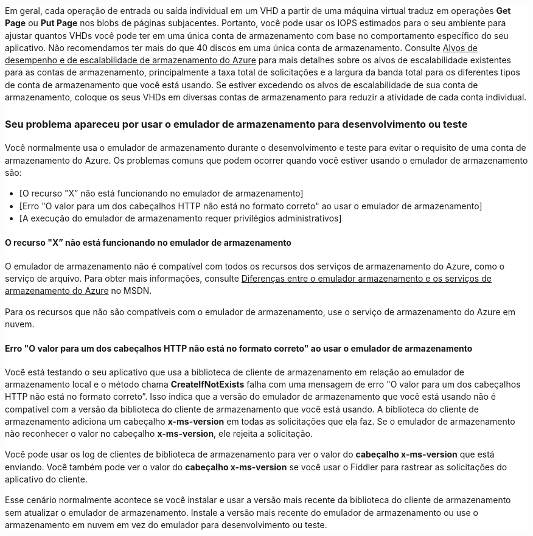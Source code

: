 Em geral, cada operação de entrada ou saída individual em um VHD a partir de uma máquina virtual traduz em operações **Get Page** ou **Put Page** nos blobs de páginas subjacentes. Portanto, você pode usar os IOPS estimados para o seu ambiente para ajustar quantos VHDs você pode ter em uma única conta de armazenamento com base no comportamento específico do seu aplicativo. Não recomendamos ter mais do que 40 discos em uma única conta de armazenamento. Consulte <a href="http://msdn.microsoft.com/pt-br/library/azure/dn249410.aspx" target="_blank">Alvos de desempenho e de escalabilidade de armazenamento do Azure</a> para mais detalhes sobre os alvos de escalabilidade existentes para as contas de armazenamento, principalmente a taxa total de solicitações e a largura da banda total para os diferentes tipos de conta de armazenamento que você está usando.
Se estiver excedendo os alvos de escalabilidade de sua conta de armazenamento, coloque os seus VHDs em diversas contas de armazenamento para reduzir a atividade de cada conta individual.

### <a name="your-issue-arises-from-using-the-storage-emulator"></a>Seu problema apareceu por usar o emulador de armazenamento para desenvolvimento ou teste

Você normalmente usa o emulador de armazenamento durante o desenvolvimento e teste para evitar o requisito de uma conta de armazenamento do Azure. Os problemas comuns que podem ocorrer quando você estiver usando o emulador de armazenamento são:

-   [O recurso "X” não está funcionando no emulador de armazenamento]
-   [Erro "O valor para um dos cabeçalhos HTTP não está no formato correto" ao usar o emulador de armazenamento]
-   [A execução do emulador de armazenamento requer privilégios administrativos]

#### <a name="feature-X-is-not-working"></a>O recurso "X” não está funcionando no emulador de armazenamento

O emulador de armazenamento não é compatível com todos os recursos dos serviços de armazenamento do Azure, como o serviço de arquivo. Para obter mais informações, consulte <a href="http://msdn.microsoft.com/pt-br/library/gg433135.aspx" target="_blank">Diferenças entre o emulador armazenamento e os serviços de armazenamento do Azure</a> no MSDN.

Para os recursos que não são compatíveis com o emulador de armazenamento, use o serviço de armazenamento do Azure em nuvem.

#### <a name="error-HTTP-header-not-correct-format"></a>Erro "O valor para um dos cabeçalhos HTTP não está no formato correto" ao usar o emulador de armazenamento

Você está testando o seu aplicativo que usa a biblioteca de cliente de armazenamento em relação ao emulador de armazenamento local e o método chama **CreateIfNotExists** falha com uma mensagem de erro "O valor para um dos cabeçalhos HTTP não está no formato correto”. Isso indica que a versão do emulador de armazenamento que você está usando não é compatível com a versão da biblioteca do cliente de armazenamento que você está usando. A biblioteca do cliente de armazenamento adiciona um cabeçalho **x-ms-version** em todas as solicitações que ela faz. Se o emulador de armazenamento não reconhecer o valor no cabeçalho **x-ms-version**, ele rejeita a solicitação.

Você pode usar os log de clientes de biblioteca de armazenamento para ver o valor do **cabeçalho x-ms-version** que está enviando. Você também pode ver o valor do **cabeçalho x-ms-version** se você usar o Fiddler para rastrear as solicitações do aplicativo do cliente.

Esse cenário normalmente acontece se você instalar e usar a versão mais recente da biblioteca do cliente de armazenamento sem atualizar o emulador de armazenamento. Instale a versão mais recente do emulador de armazenamento ou use o armazenamento em nuvem em vez do emulador para desenvolvimento ou teste.


  [Introdução]: #introduction
  [Como esse guia está organizado]: #how-this-guide-is-organized
  [Monitoramento do seu serviço de armazenamento]: #monitoring-your-storage-service
  [Monitoramento da integridade do serviço]: #monitoring-service-health
  [Monitoramento de capacidade]: #monitoring-capacity
  [Monitoramento de disponibilidade]: #monitoring-availability
  [Monitoramento de desempenho]: #monitoring-performance
  [Diagnóstico de problemas de armazenamento]: #diagnosing-storage-issues
  [Problemas de integridade do serviço]: #service-health-issues
  [Problemas de desempenho]: #performance-issues
  [Diagnóstico de erros]: #diagnosing-errors
  [Problemas de emulador de armazenamento]: #storage-emulator-issues
  [Ferramentas de log de armazenamento]: #storage-logging-tools
  [Uso de ferramentas de log de rede]: #using-network-logging-tools
  [Rastreamento de ponta a ponta]: #end-to-end-tracing
  [Correlacionamento de dados de log]: #correlating-log-data
  [ID de solicitação do cliente]: #client-request-id
  [ID de solicitação do servidor]: #server-request-id
  [Carimbos de data/hora]: #timestamps
  [Diretrizes para solução de problemas]: #troubleshooting-guidance
  [As métricas mostram alta AverageE2ELatency e baixa AverageServerLatency]: #metrics-show-high-AverageE2ELatency-and-low-AverageServerLatency
  [As métricas mostram baixa AverageE2ELatency e baixa AverageServerLatency, mas o cliente está recebendo uma latência alta]: #metrics-show-low-AverageE2ELatency-and-low-AverageServerLatency
  [As métricas mostram alta AverageServerLatency]: #metrics-show-high-AverageServerLatency
  [Você está sofrendo atrasos inesperados na entrega de mensagens na fila]: #you-are-experiencing-unexpected-delays-in-message-delivery
  [As métricas mostram um aumento em PercentThrottlingError]: #metrics-show-an-increase-in-PercentThrottlingError
  [As métricas mostram um aumento em PercentTimeoutError]: #metrics-show-an-increase-in-PercentTimeoutError
  [As métricas mostram um aumento em PercentNetworkError]: #metrics-show-an-increase-in-PercentNetworkError
  [O cliente está recebendo mensagens HTTP 403 (Proibido)]: #the-client-is-receiving-403-messages
  [O cliente está recebendo mensagens HTTP 404 (Não encontrado)]: #the-client-is-receiving-404-messages
  [O cliente está recebendo mensagens HTTP 409 (Conflito)]: #the-client-is-receiving-409-messages
  [As métricas mostram uma baixa porcentagem de êxito ou as entradas de log analíticas têm operações com status de ClientOtherErrors]: #metrics-show-low-percent-success
  [As métricas de capacidade mostram um aumento inesperado em uso de capacidade de armazenamento]: #capacity-metrics-show-an-unexpected-increase
  [Você está enfrentando reinicializações inesperadas das máquinas virtuais que contêm um número grande de VHDs anexados]: #you-are-experiencing-unexpected-reboots
  [Seu problema apareceu por usar o emulador de armazenamento para desenvolvimento ou teste]: #your-issue-arises-from-using-the-storage-emulator
  [Você encontrou problemas ao instalar o SDK do Windows do Azure para .NET]: #you-are-encountering-problems-installing-the-Windows-Azure-SDK
  [Você tem um problema diferente com um serviço de armazenamento]: #you-have-a-different-issue-with-a-storage-service
  [Anexos]: #appendices
  [Anexo 1: Usando o Fiddler para capturar o tráfego HTTP e HTTPS]: #appendix-1
  [Anexo 2: Usando o Wireshark para capturar o tráfego de rede]: #appendix-2
  [Anexo 3: Usando o Microsoft Message Analyzer para capturar o tráfego de rede]: #appendix-3
  [Anexo 4: Usando o Excel para exibir as métricas e os dados de log]: #appendix-4
  [Anexo 5: Monitoramento com o Application Insights no Visual Studio Online]: #appendix-5